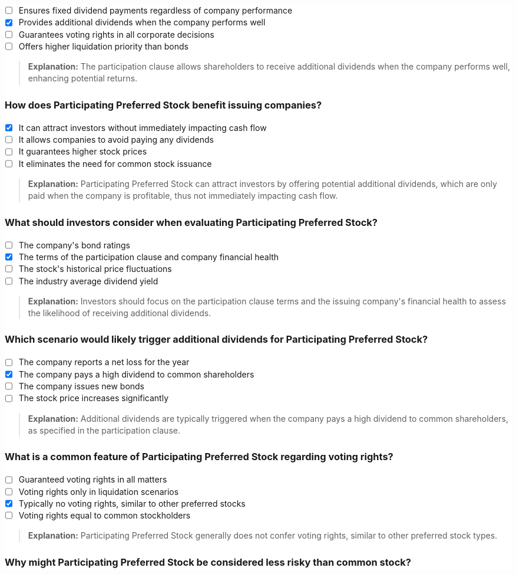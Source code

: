 - [ ] Ensures fixed dividend payments regardless of company performance
- [x] Provides additional dividends when the company performs well
- [ ] Guarantees voting rights in all corporate decisions
- [ ] Offers higher liquidation priority than bonds

> **Explanation:** The participation clause allows shareholders to receive additional dividends when the company performs well, enhancing potential returns.

### How does Participating Preferred Stock benefit issuing companies?

- [x] It can attract investors without immediately impacting cash flow
- [ ] It allows companies to avoid paying any dividends
- [ ] It guarantees higher stock prices
- [ ] It eliminates the need for common stock issuance

> **Explanation:** Participating Preferred Stock can attract investors by offering potential additional dividends, which are only paid when the company is profitable, thus not immediately impacting cash flow.

### What should investors consider when evaluating Participating Preferred Stock?

- [ ] The company's bond ratings
- [x] The terms of the participation clause and company financial health
- [ ] The stock's historical price fluctuations
- [ ] The industry average dividend yield

> **Explanation:** Investors should focus on the participation clause terms and the issuing company's financial health to assess the likelihood of receiving additional dividends.

### Which scenario would likely trigger additional dividends for Participating Preferred Stock?

- [ ] The company reports a net loss for the year
- [x] The company pays a high dividend to common shareholders
- [ ] The company issues new bonds
- [ ] The stock price increases significantly

> **Explanation:** Additional dividends are typically triggered when the company pays a high dividend to common shareholders, as specified in the participation clause.

### What is a common feature of Participating Preferred Stock regarding voting rights?

- [ ] Guaranteed voting rights in all matters
- [ ] Voting rights only in liquidation scenarios
- [x] Typically no voting rights, similar to other preferred stocks
- [ ] Voting rights equal to common stockholders

> **Explanation:** Participating Preferred Stock generally does not confer voting rights, similar to other preferred stock types.

### Why might Participating Preferred Stock be considered less risky than common stock?
